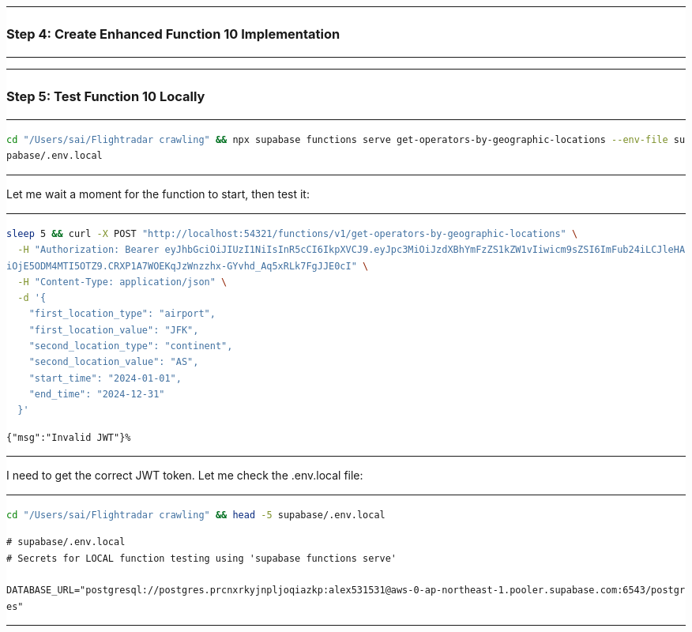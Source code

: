 


---

### **Step 4: Create Enhanced Function 10 Implementation**

---



---

### **Step 5: Test Function 10 Locally**

---

```bash
cd "/Users/sai/Flightradar crawling" && npx supabase functions serve get-operators-by-geographic-locations --env-file supabase/.env.local
```

---

Let me wait a moment for the function to start, then test it:

---

```bash
sleep 5 && curl -X POST "http://localhost:54321/functions/v1/get-operators-by-geographic-locations" \
  -H "Authorization: Bearer eyJhbGciOiJIUzI1NiIsInR5cCI6IkpXVCJ9.eyJpc3MiOiJzdXBhYmFzZS1kZW1vIiwicm9sZSI6ImFub24iLCJleHAiOjE5ODM4MTI5OTZ9.CRXP1A7WOEKqJzWnzzhx-GYvhd_Aq5xRLk7FgJJE0cI" \
  -H "Content-Type: application/json" \
  -d '{
    "first_location_type": "airport",
    "first_location_value": "JFK", 
    "second_location_type": "continent",
    "second_location_value": "AS",
    "start_time": "2024-01-01",
    "end_time": "2024-12-31"
  }'
```

```
{"msg":"Invalid JWT"}%                          
```

---

I need to get the correct JWT token. Let me check the .env.local file:

---

```bash
cd "/Users/sai/Flightradar crawling" && head -5 supabase/.env.local
```

```
# supabase/.env.local
# Secrets for LOCAL function testing using 'supabase functions serve'                           

DATABASE_URL="postgresql://postgres.prcnxrkyjnpljoqiazkp:alex531531@aws-0-ap-northeast-1.pooler.supabase.com:6543/postgres"                     
```

---